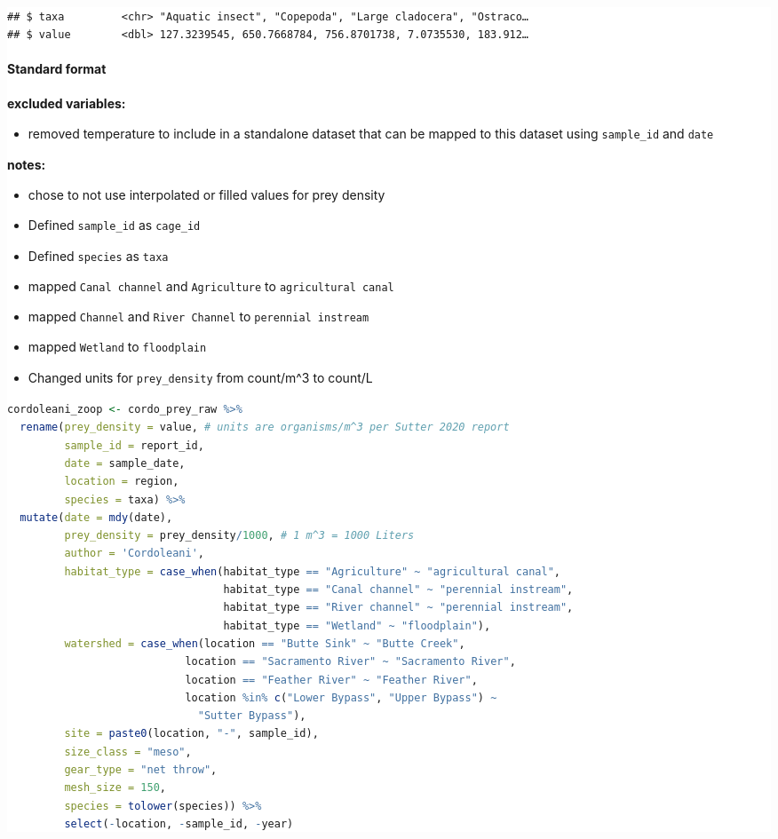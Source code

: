    ## $ taxa         <chr> "Aquatic insect", "Copepoda", "Large cladocera", "Ostraco…
    ## $ value        <dbl> 127.3239545, 650.7668784, 756.8701738, 7.0735530, 183.912…

#### Standard format

**excluded variables:**

- removed temperature to include in a standalone dataset that can be
  mapped to this dataset using `sample_id` and `date`

**notes:**

- chose to not use interpolated or filled values for prey density

- Defined `sample_id` as `cage_id`

- Defined `species` as `taxa`

- mapped `Canal channel` and `Agriculture` to `agricultural canal`

- mapped `Channel` and `River Channel` to `perennial instream`

- mapped `Wetland` to `floodplain`

- Changed units for `prey_density` from count/m^3 to count/L

``` r
cordoleani_zoop <- cordo_prey_raw %>% 
  rename(prey_density = value, # units are organisms/m^3 per Sutter 2020 report 
         sample_id = report_id,
         date = sample_date,
         location = region,
         species = taxa) %>%
  mutate(date = mdy(date),
         prey_density = prey_density/1000, # 1 m^3 = 1000 Liters 
         author = 'Cordoleani',
         habitat_type = case_when(habitat_type == "Agriculture" ~ "agricultural canal",
                                  habitat_type == "Canal channel" ~ "perennial instream",
                                  habitat_type == "River channel" ~ "perennial instream",
                                  habitat_type == "Wetland" ~ "floodplain"),
         watershed = case_when(location == "Butte Sink" ~ "Butte Creek", 
                            location == "Sacramento River" ~ "Sacramento River", 
                            location == "Feather River" ~ "Feather River", 
                            location %in% c("Lower Bypass", "Upper Bypass") ~ 
                              "Sutter Bypass"), 
         site = paste0(location, "-", sample_id),
         size_class = "meso",
         gear_type = "net throw",
         mesh_size = 150,
         species = tolower(species)) %>% 
         select(-location, -sample_id, -year) 
```
